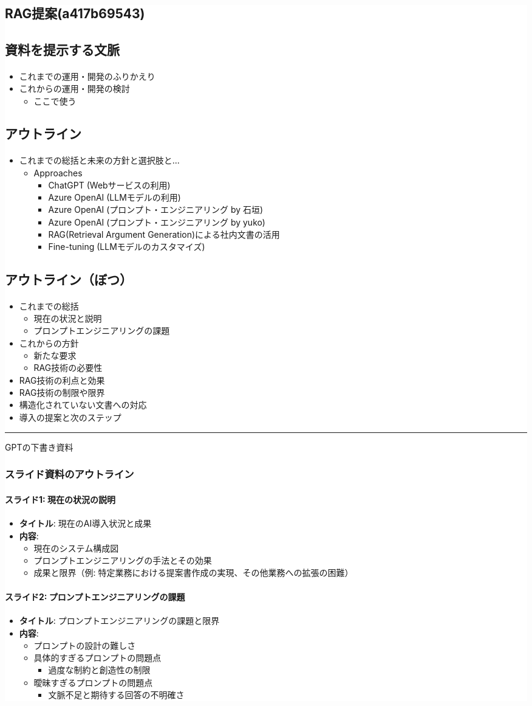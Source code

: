 RAG提案(a417b69543)
---

## 資料を提示する文脈
- これまでの運用・開発のふりかえり
- これからの運用・開発の検討
  - ここで使う

## アウトライン
- これまでの総括と未来の方針と選択肢と...
  - Approaches
    - ChatGPT (Webサービスの利用)
    - Azure OpenAI (LLMモデルの利用)
    - Azure OpenAI (プロンプト・エンジニアリング by 石垣)
    - Azure OpenAI (プロンプト・エンジニアリング by yuko)
    - RAG(Retrieval Argument Generation)による社内文書の活用
    - Fine-tuning (LLMモデルのカスタマイズ)

## アウトライン（ぼつ）
- これまでの総括
  - 現在の状況と説明
  - プロンプトエンジニアリングの課題
- これからの方針
  - 新たな要求
  - RAG技術の必要性
- RAG技術の利点と効果
- RAG技術の制限や限界
- 構造化されていない文書への対応
- 導入の提案と次のステップ


---
GPTの下書き資料

### スライド資料のアウトライン

#### スライド1: 現在の状況の説明
- **タイトル**: 現在のAI導入状況と成果
- **内容**:
  - 現在のシステム構成図
  - プロンプトエンジニアリングの手法とその効果
  - 成果と限界（例: 特定業務における提案書作成の実現、その他業務への拡張の困難）

#### スライド2: プロンプトエンジニアリングの課題
- **タイトル**: プロンプトエンジニアリングの課題と限界
- **内容**:
  - プロンプトの設計の難しさ
  - 具体的すぎるプロンプトの問題点
    - 過度な制約と創造性の制限
  - 曖昧すぎるプロンプトの問題点
    - 文脈不足と期待する回答の不明確さ
